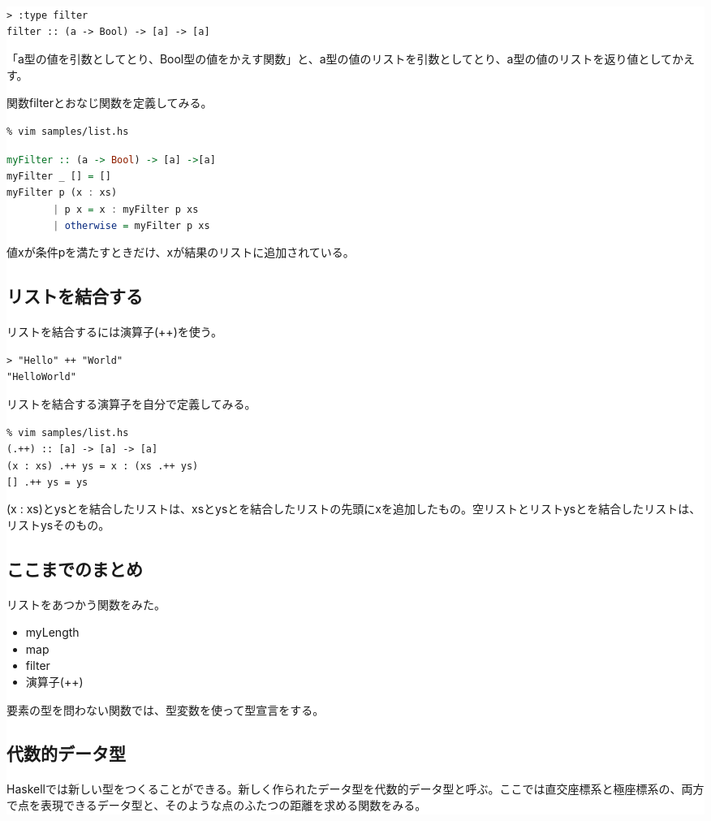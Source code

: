 ```
> :type filter
filter :: (a -> Bool) -> [a] -> [a]
```

「a型の値を引数としてとり、Bool型の値をかえす関数」と、a型の値のリストを引数としてとり、a型の値のリストを返り値としてかえす。

関数filterとおなじ関数を定義してみる。

```
% vim samples/list.hs
```

```hs:samples/list.hs
myFilter :: (a -> Bool) -> [a] ->[a]
myFilter _ [] = []
myFilter p (x : xs)
        | p x = x : myFilter p xs
        | otherwise = myFilter p xs
```

値xが条件pを満たすときだけ、xが結果のリストに追加されている。

リストを結合する
-------------

リストを結合するには演算子(++)を使う。

```
> "Hello" ++ "World"
"HelloWorld"
```

リストを結合する演算子を自分で定義してみる。

```
% vim samples/list.hs
(.++) :: [a] -> [a] -> [a]
(x : xs) .++ ys = x : (xs .++ ys)
[] .++ ys = ys
```

(x : xs)とysとを結合したリストは、xsとysとを結合したリストの先頭にxを追加したもの。空リストとリストysとを結合したリストは、リストysそのもの。

ここまでのまとめ
-------------

リストをあつかう関数をみた。

* myLength
* map
* filter
* 演算子(++)

要素の型を問わない関数では、型変数を使って型宣言をする。

代数的データ型
-----------

Haskellでは新しい型をつくることができる。新しく作られたデータ型を代数的データ型と呼ぶ。ここでは直交座標系と極座標系の、両方で点を表現できるデータ型と、そのような点のふたつの距離を求める関数をみる。
